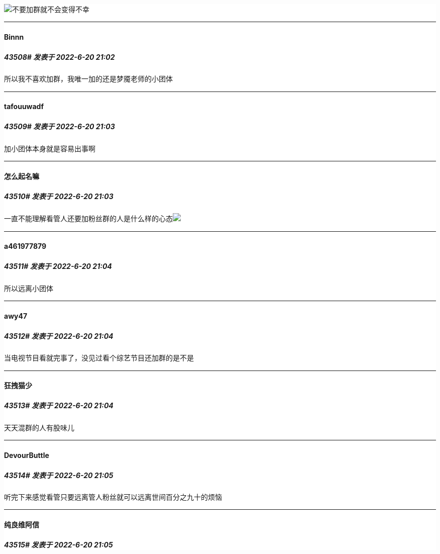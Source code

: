 <img src="https://static.saraba1st.com/image/smiley/face2017/067.png" referrerpolicy="no-referrer">不要加群就不会变得不幸

*****

####  Binnn  
##### 43508#       发表于 2022-6-20 21:02

所以我不喜欢加群，我唯一加的还是梦魇老师的小团体

*****

####  tafouuwadf  
##### 43509#       发表于 2022-6-20 21:03

加小团体本身就是容易出事啊

*****

####  怎么起名嘛  
##### 43510#       发表于 2022-6-20 21:03

一直不能理解看管人还要加粉丝群的人是什么样的心态<img src="https://static.saraba1st.com/image/smiley/face2017/093.png" referrerpolicy="no-referrer">

*****

####  a461977879  
##### 43511#       发表于 2022-6-20 21:04

所以远离小团体

*****

####  awy47  
##### 43512#       发表于 2022-6-20 21:04

当电视节目看就完事了，没见过看个综艺节目还加群的是不是

*****

####  狂拽猫少  
##### 43513#       发表于 2022-6-20 21:04

天天混群的人有股味儿

*****

####  DevourButtle  
##### 43514#       发表于 2022-6-20 21:05

听完下来感觉看管只要远离管人粉丝就可以远离世间百分之九十的烦恼

*****

####  纯良维阿信  
##### 43515#       发表于 2022-6-20 21:05
